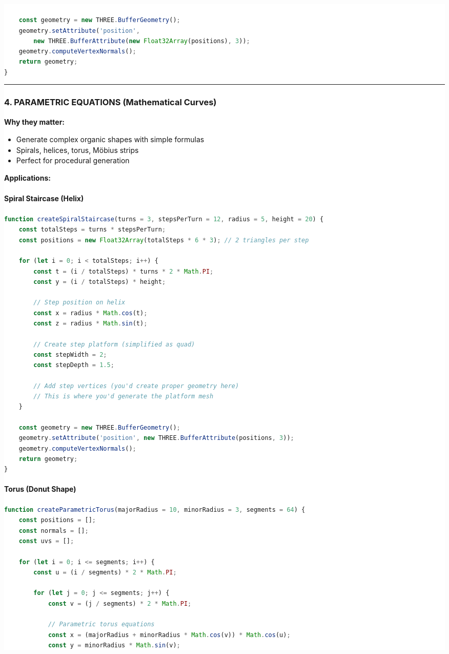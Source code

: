 ```javascript
    
    const geometry = new THREE.BufferGeometry();
    geometry.setAttribute('position', 
        new THREE.BufferAttribute(new Float32Array(positions), 3));
    geometry.computeVertexNormals();
    return geometry;
}
```

---

### 4. PARAMETRIC EQUATIONS (Mathematical Curves)

**Why they matter:**
- Generate complex organic shapes with simple formulas
- Spirals, helices, torus, Möbius strips
- Perfect for procedural generation

**Applications:**

#### Spiral Staircase (Helix)
```javascript
function createSpiralStaircase(turns = 3, stepsPerTurn = 12, radius = 5, height = 20) {
    const totalSteps = turns * stepsPerTurn;
    const positions = new Float32Array(totalSteps * 6 * 3); // 2 triangles per step
    
    for (let i = 0; i < totalSteps; i++) {
        const t = (i / totalSteps) * turns * 2 * Math.PI;
        const y = (i / totalSteps) * height;
        
        // Step position on helix
        const x = radius * Math.cos(t);
        const z = radius * Math.sin(t);
        
        // Create step platform (simplified as quad)
        const stepWidth = 2;
        const stepDepth = 1.5;
        
        // Add step vertices (you'd create proper geometry here)
        // This is where you'd generate the platform mesh
    }
    
    const geometry = new THREE.BufferGeometry();
    geometry.setAttribute('position', new THREE.BufferAttribute(positions, 3));
    geometry.computeVertexNormals();
    return geometry;
}
```

#### Torus (Donut Shape)
```javascript
function createParametricTorus(majorRadius = 10, minorRadius = 3, segments = 64) {
    const positions = [];
    const normals = [];
    const uvs = [];
    
    for (let i = 0; i <= segments; i++) {
        const u = (i / segments) * 2 * Math.PI;
        
        for (let j = 0; j <= segments; j++) {
            const v = (j / segments) * 2 * Math.PI;
            
            // Parametric torus equations
            const x = (majorRadius + minorRadius * Math.cos(v)) * Math.cos(u);
            const y = minorRadius * Math.sin(v);
```